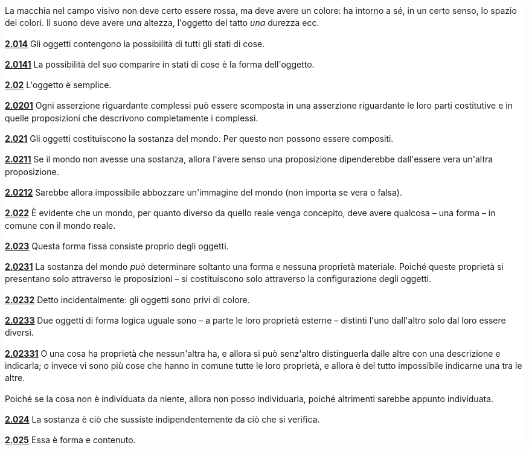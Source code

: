 La macchia nel campo visivo non deve certo essere rossa, ma deve avere un colore: ha intorno a sé, in un certo senso, lo spazio dei colori. Il suono deve avere *una* altezza, l'oggetto del tatto *una* durezza ecc.

**[2.014](https://www.wittgensteinproject.org/w/index.php/Logisch-philosophische_Abhandlung#2.014)** Gli oggetti contengono la possibilità di tutti gli stati di cose.

**[2.0141](https://www.wittgensteinproject.org/w/index.php/Logisch-philosophische_Abhandlung#2.0141)** La possibilità del suo comparire in stati di cose è la forma dell'oggetto.

**[2.02](https://www.wittgensteinproject.org/w/index.php/Logisch-philosophische_Abhandlung#2.02)** L'oggetto è semplice.

**[2.0201](https://www.wittgensteinproject.org/w/index.php/Logisch-philosophische_Abhandlung#2.0201)** Ogni asserzione riguardante complessi può essere scomposta in una asserzione riguardante le loro parti costitutive e in quelle proposizioni che descrivono completamente i complessi.

**[2.021](https://www.wittgensteinproject.org/w/index.php/Logisch-philosophische_Abhandlung#2.021)** Gli oggetti costituiscono la sostanza del mondo. Per questo non possono essere compositi.

**[2.0211](https://www.wittgensteinproject.org/w/index.php/Logisch-philosophische_Abhandlung#2.0211)** Se il mondo non avesse una sostanza, allora l'avere senso una proposizione dipenderebbe dall'essere vera un'altra proposizione.

**[2.0212](https://www.wittgensteinproject.org/w/index.php/Logisch-philosophische_Abhandlung#2.0212)** Sarebbe allora impossibile abbozzare un'immagine del mondo (non importa se vera o falsa).

**[2.022](https://www.wittgensteinproject.org/w/index.php/Logisch-philosophische_Abhandlung#2.022)** È evidente che un mondo, per quanto diverso da quello reale venga concepito, deve avere qualcosa – una forma – in comune con il mondo reale.

**[2.023](https://www.wittgensteinproject.org/w/index.php/Logisch-philosophische_Abhandlung#2.023)** Questa forma fissa consiste proprio degli oggetti.

**[2.0231](https://www.wittgensteinproject.org/w/index.php/Logisch-philosophische_Abhandlung#2.0231)** La sostanza del mondo *può* determinare soltanto una forma e nessuna proprietà materiale. Poiché queste proprietà si presentano solo attraverso le proposizioni – si costituiscono solo attraverso la configurazione degli oggetti.

**[2.0232](https://www.wittgensteinproject.org/w/index.php/Logisch-philosophische_Abhandlung#2.0232)** Detto incidentalmente: gli oggetti sono privi di colore.

**[2.0233](https://www.wittgensteinproject.org/w/index.php/Logisch-philosophische_Abhandlung#2.0233)** Due oggetti di forma logica uguale sono – a parte le loro proprietà esterne – distinti l'uno dall'altro solo dal loro essere diversi.

**[2.02331](https://www.wittgensteinproject.org/w/index.php/Logisch-philosophische_Abhandlung#2.02331)** O una cosa ha proprietà che nessun'altra ha, e allora si può senz'altro distinguerla dalle altre con una descrizione e indicarla; o invece vi sono più cose che hanno in comune tutte le loro proprietà, e allora è del tutto impossibile indicarne una tra le altre.

Poiché se la cosa non è individuata da niente, allora non posso individuarla, poiché altrimenti sarebbe appunto individuata.

**[2.024](https://www.wittgensteinproject.org/w/index.php/Logisch-philosophische_Abhandlung#2.024)** La sostanza è ciò che sussiste indipendentemente da ciò che si verifica.

**[2.025](https://www.wittgensteinproject.org/w/index.php/Logisch-philosophische_Abhandlung#2.025)** Essa è forma e contenuto.
